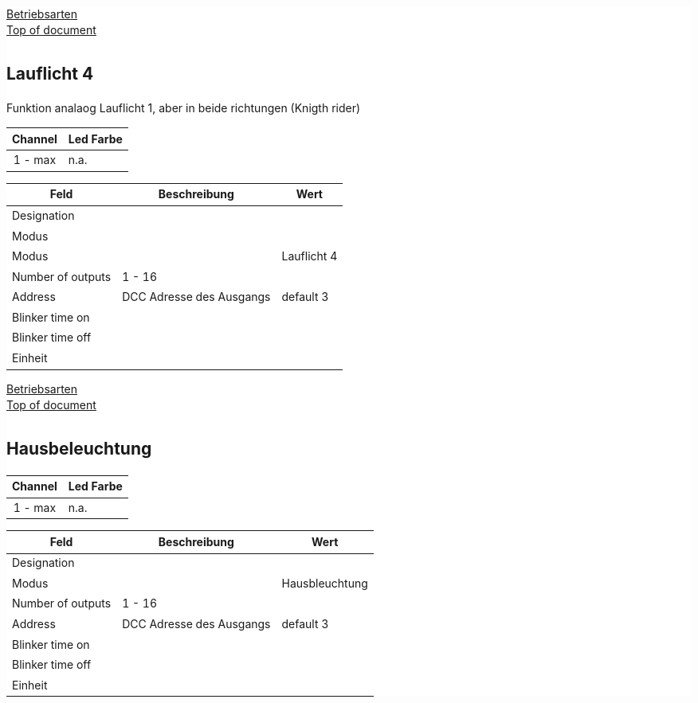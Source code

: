 [Betriebsarten](../readme.md#betriebsarten) <br>
[Top of document](#blinkers)

## Lauflicht 4
Funktion analaog Lauflicht 1, aber in beide richtungen (Knigth rider)

| Channel | Led Farbe |
|:-:|---|
| 1 - max | n.a. |

| Feld | Beschreibung | Wert |
| --- | --- | --- |
| Designation | | |
| Modus | | |
| Modus | | Lauflicht 4 |
| Number of outputs| 1 - 16 | |
| Address | DCC Adresse des Ausgangs | default 3 |
| Blinker time on | | |
| Blinker time off | | |
| Einheit | | |

[Betriebsarten](../readme.md#betriebsarten) <br>
[Top of document](#blinkers)

## Hausbeleuchtung

| Channel | Led Farbe |
|:-:|---|
| 1 - max | n.a. |

| Feld | Beschreibung | Wert |
| --- | --- | --- |
| Designation | | |
| Modus | | Hausbleuchtung |
| Number of outputs| 1 - 16 | |
| Address | DCC Adresse des Ausgangs | default 3 |
| Blinker time on | | |
| Blinker time off | | |
| Einheit | | |
